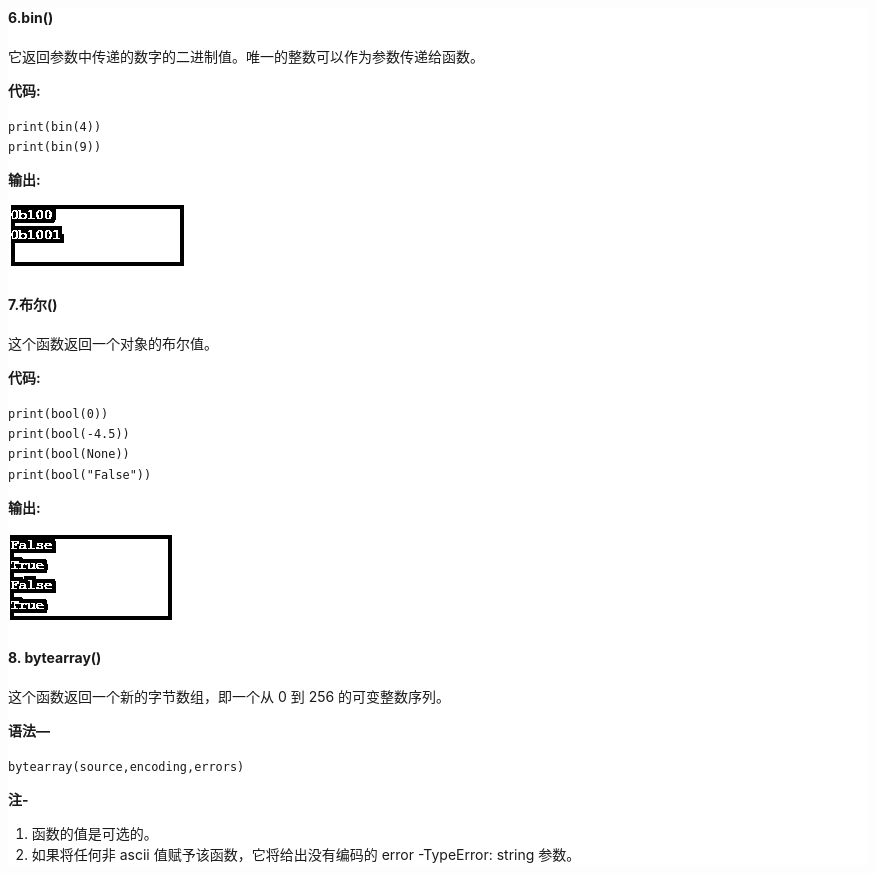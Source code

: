 

#### 6.bin()

它返回参数中传递的数字的二进制值。唯一的整数可以作为参数传递给函数。

**代码:**

```
print(bin(4))
print(bin(9))
```

**输出:**

![Python Built in Functions output 7](img/2ce07ab997d03ef76960f13fcb962fd3.png)



#### 7.布尔()

这个函数返回一个对象的布尔值。

**代码:**

```
print(bool(0))
print(bool(-4.5))
print(bool(None))
print(bool("False"))
```

**输出:**

![Python Built in Functions output 8](img/02df6f62f9f568c1e500604fc9bb1af4.png)



#### 8\. bytearray()

这个函数返回一个新的字节数组，即一个从 0 到 256 的可变整数序列。

**语法—**

```
bytearray(source,encoding,errors)
```

**注-**

1.  函数的值是可选的。
2.  如果将任何非 ascii 值赋予该函数，它将给出没有编码的 error -TypeError: string 参数。
